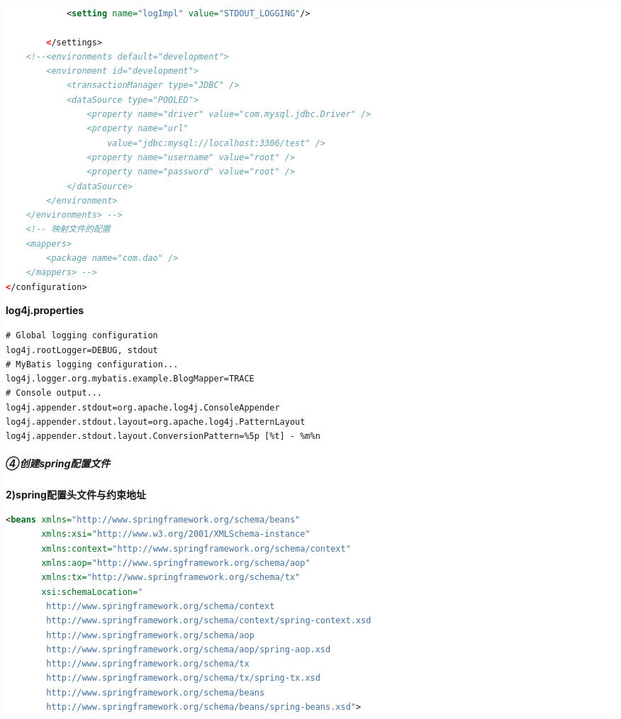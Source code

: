 ```xml
            <setting name="logImpl" value="STDOUT_LOGGING"/>

        </settings>
	<!--<environments default="development">
		<environment id="development">
			<transactionManager type="JDBC" />
			<dataSource type="POOLED">
				<property name="driver" value="com.mysql.jdbc.Driver" />
				<property name="url"
					value="jdbc:mysql://localhost:3306/test" />
				<property name="username" value="root" />
				<property name="password" value="root" />
			</dataSource>
		</environment>
	</environments> -->
	<!-- 映射文件的配置
	<mappers>
		<package name="com.dao" />
	</mappers> -->
</configuration>
```

**log4j.properties**

```properties
# Global logging configuration
log4j.rootLogger=DEBUG, stdout
# MyBatis logging configuration...
log4j.logger.org.mybatis.example.BlogMapper=TRACE
# Console output...
log4j.appender.stdout=org.apache.log4j.ConsoleAppender
log4j.appender.stdout.layout=org.apache.log4j.PatternLayout
log4j.appender.stdout.layout.ConversionPattern=%5p [%t] - %m%n
```



##### ④创建spring配置文件

**2)spring配置头文件与约束地址**

```xml
<beans xmlns="http://www.springframework.org/schema/beans"
       xmlns:xsi="http://www.w3.org/2001/XMLSchema-instance"
       xmlns:context="http://www.springframework.org/schema/context"
       xmlns:aop="http://www.springframework.org/schema/aop"
       xmlns:tx="http://www.springframework.org/schema/tx"
       xsi:schemaLocation="
        http://www.springframework.org/schema/context
        http://www.springframework.org/schema/context/spring-context.xsd
        http://www.springframework.org/schema/aop
        http://www.springframework.org/schema/aop/spring-aop.xsd
        http://www.springframework.org/schema/tx
        http://www.springframework.org/schema/tx/spring-tx.xsd
        http://www.springframework.org/schema/beans
        http://www.springframework.org/schema/beans/spring-beans.xsd">
```
